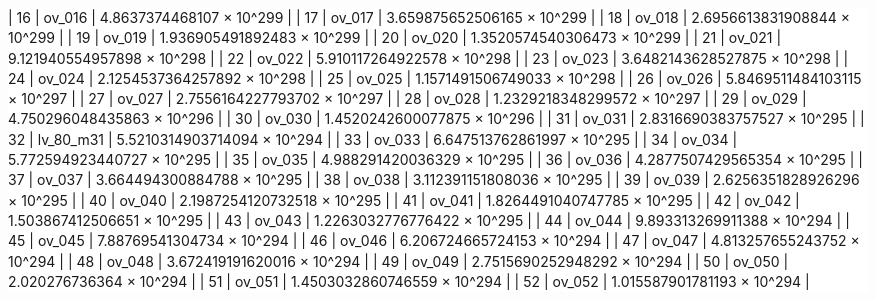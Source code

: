 | 16 | ov_016 | 4.8637374468107 × 10^299 |
| 17 | ov_017 | 3.659875652506165 × 10^299 |
| 18 | ov_018 | 2.6956613831908844 × 10^299 |
| 19 | ov_019 | 1.936905491892483 × 10^299 |
| 20 | ov_020 | 1.3520574540306473 × 10^299 |
| 21 | ov_021 | 9.121940554957898 × 10^298 |
| 22 | ov_022 | 5.910117264922578 × 10^298 |
| 23 | ov_023 | 3.6482143628527875 × 10^298 |
| 24 | ov_024 | 2.1254537364257892 × 10^298 |
| 25 | ov_025 | 1.1571491506749033 × 10^298 |
| 26 | ov_026 | 5.8469511484103115 × 10^297 |
| 27 | ov_027 | 2.7556164227793702 × 10^297 |
| 28 | ov_028 | 1.2329218348299572 × 10^297 |
| 29 | ov_029 | 4.750296048435863 × 10^296 |
| 30 | ov_030 | 1.4520242600077875 × 10^296 |
| 31 | ov_031 | 2.8316690383757527 × 10^295 |
| 32 | lv_80_m31 | 5.5210314903714094 × 10^294 |
| 33 | ov_033 | 6.647513762861997 × 10^295 |
| 34 | ov_034 | 5.772594923440727 × 10^295 |
| 35 | ov_035 | 4.988291420036329 × 10^295 |
| 36 | ov_036 | 4.2877507429565354 × 10^295 |
| 37 | ov_037 | 3.664494300884788 × 10^295 |
| 38 | ov_038 | 3.112391151808036 × 10^295 |
| 39 | ov_039 | 2.6256351828926296 × 10^295 |
| 40 | ov_040 | 2.1987254120732518 × 10^295 |
| 41 | ov_041 | 1.8264491040747785 × 10^295 |
| 42 | ov_042 | 1.503867412506651 × 10^295 |
| 43 | ov_043 | 1.2263032776776422 × 10^295 |
| 44 | ov_044 | 9.893313269911388 × 10^294 |
| 45 | ov_045 | 7.88769541304734 × 10^294 |
| 46 | ov_046 | 6.206724665724153 × 10^294 |
| 47 | ov_047 | 4.813257655243752 × 10^294 |
| 48 | ov_048 | 3.672419191620016 × 10^294 |
| 49 | ov_049 | 2.7515690252948292 × 10^294 |
| 50 | ov_050 | 2.020276736364 × 10^294 |
| 51 | ov_051 | 1.4503032860746559 × 10^294 |
| 52 | ov_052 | 1.015587901781193 × 10^294 |